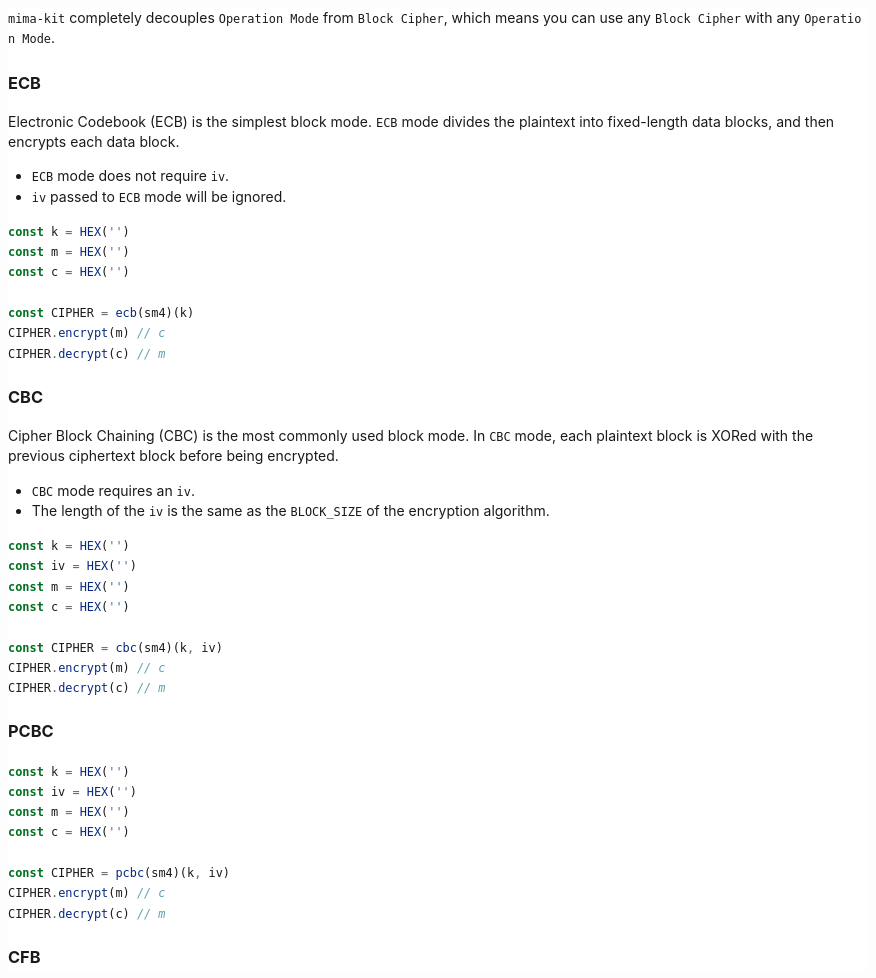 `mima-kit` completely decouples `Operation Mode` from `Block Cipher`, which means you can use any `Block Cipher` with any `Operation Mode`.

### ECB

Electronic Codebook (ECB) is the simplest block mode. `ECB` mode divides the plaintext into fixed-length data blocks, and then encrypts each data block.

- `ECB` mode does not require `iv`.
- `iv` passed to `ECB` mode will be ignored.

```typescript
const k = HEX('')
const m = HEX('')
const c = HEX('')

const CIPHER = ecb(sm4)(k)
CIPHER.encrypt(m) // c
CIPHER.decrypt(c) // m
```

### CBC

Cipher Block Chaining (CBC) is the most commonly used block mode. In `CBC` mode, each plaintext block is XORed with the previous ciphertext block before being encrypted.

- `CBC` mode requires an `iv`.
- The length of the `iv` is the same as the `BLOCK_SIZE` of the encryption algorithm.

```typescript
const k = HEX('')
const iv = HEX('')
const m = HEX('')
const c = HEX('')

const CIPHER = cbc(sm4)(k, iv)
CIPHER.encrypt(m) // c
CIPHER.decrypt(c) // m
```

### PCBC

```typescript
const k = HEX('')
const iv = HEX('')
const m = HEX('')
const c = HEX('')

const CIPHER = pcbc(sm4)(k, iv)
CIPHER.encrypt(m) // c
CIPHER.decrypt(c) // m
```

### CFB
